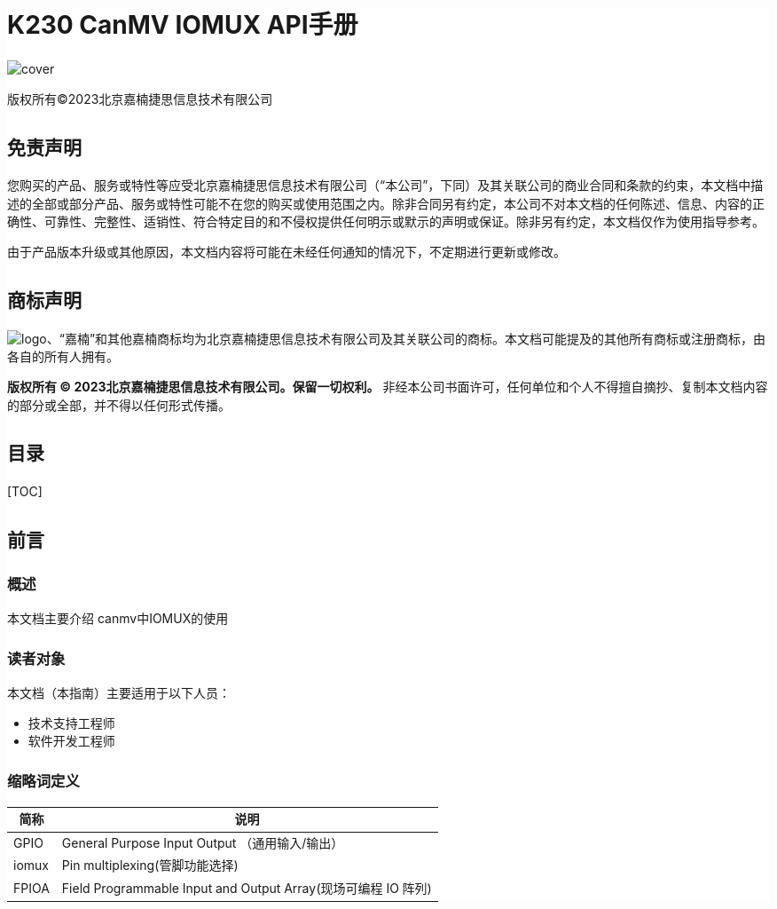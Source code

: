 # K230 CanMV IOMUX API手册

![cover](../../template/images/canaan-cover.png)

版权所有©2023北京嘉楠捷思信息技术有限公司

<div style="page-break-after:always"></div>

## 免责声明

您购买的产品、服务或特性等应受北京嘉楠捷思信息技术有限公司（“本公司”，下同）及其关联公司的商业合同和条款的约束，本文档中描述的全部或部分产品、服务或特性可能不在您的购买或使用范围之内。除非合同另有约定，本公司不对本文档的任何陈述、信息、内容的正确性、可靠性、完整性、适销性、符合特定目的和不侵权提供任何明示或默示的声明或保证。除非另有约定，本文档仅作为使用指导参考。

由于产品版本升级或其他原因，本文档内容将可能在未经任何通知的情况下，不定期进行更新或修改。

## 商标声明

![logo](../../template/images/logo.png)、“嘉楠”和其他嘉楠商标均为北京嘉楠捷思信息技术有限公司及其关联公司的商标。本文档可能提及的其他所有商标或注册商标，由各自的所有人拥有。

**版权所有 © 2023北京嘉楠捷思信息技术有限公司。保留一切权利。**
非经本公司书面许可，任何单位和个人不得擅自摘抄、复制本文档内容的部分或全部，并不得以任何形式传播。

<div style="page-break-after:always"></div>

## 目录

[TOC]

## 前言

### 概述

本文档主要介绍 canmv中IOMUX的使用

### 读者对象

本文档（本指南）主要适用于以下人员：

- 技术支持工程师
- 软件开发工程师

### 缩略词定义

| 简称 | 说明 |
| ---- | ---- |
| GPIO  |  General Purpose Input Output （通用输入/输出）  |
| iomux | Pin multiplexing(管脚功能选择) |
| FPIOA | Field Programmable Input and Output Array(现场可编程 IO 阵列) |
